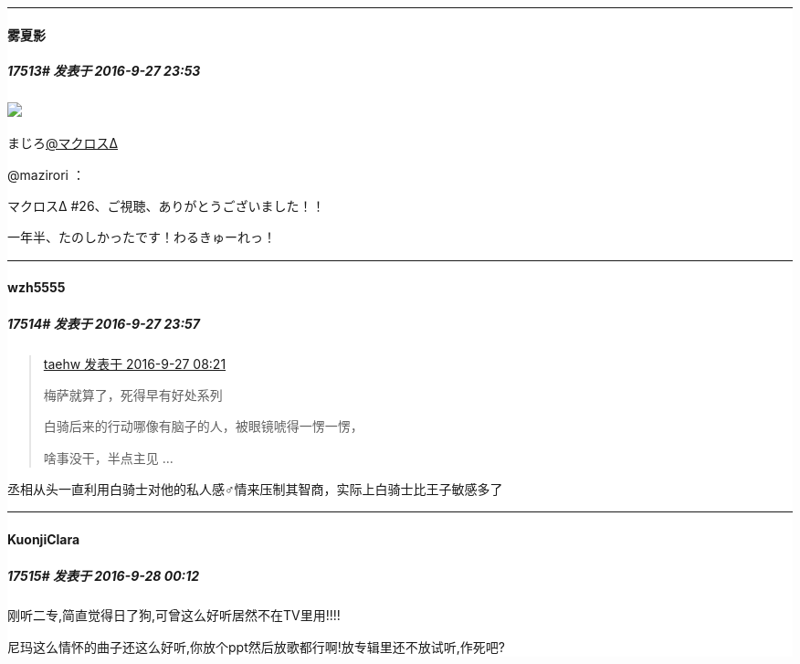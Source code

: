 



-----

####  雾夏影  
##### 17513#       发表于 2016-9-27 23:53



<img src="http://ww2.sinaimg.cn/mw690/61dcf656gw1f88kx3vt08j20ne0x3gq3.jpg" referrerpolicy="no-referrer">


まじろ[@マクロスΔ](https://bbs.saraba1st.com/2b/home.php?mod=space&amp;uid=450502) ‏  

@mazirori ： 

マクロスΔ #26、ご視聴、ありがとうございました！！

一年半、たのしかったです！わるきゅーれっ！








-----

####  wzh5555  
##### 17514#       发表于 2016-9-27 23:57



<blockquote><a href="httphttps://bbs.saraba1st.com/2b/forum.php?mod=redirect&amp;goto=findpost&amp;pid=33701250&amp;ptid=1066605" target="_blank">taehw 发表于 2016-9-27 08:21</a>

梅萨就算了，死得早有好处系列

白骑后来的行动哪像有脑子的人，被眼镜唬得一愣一愣，

啥事没干，半点主见 ...</blockquote>
丞相从头一直利用白骑士对他的私人感♂情来压制其智商，实际上白骑士比王子敏感多了







-----

####  KuonjiClara  
##### 17515#       发表于 2016-9-28 00:12




刚听二专,简直觉得日了狗,可曾这么好听居然不在TV里用!!!!

尼玛这么情怀的曲子还这么好听,你放个ppt然后放歌都行啊!放专辑里还不放试听,作死吧?




